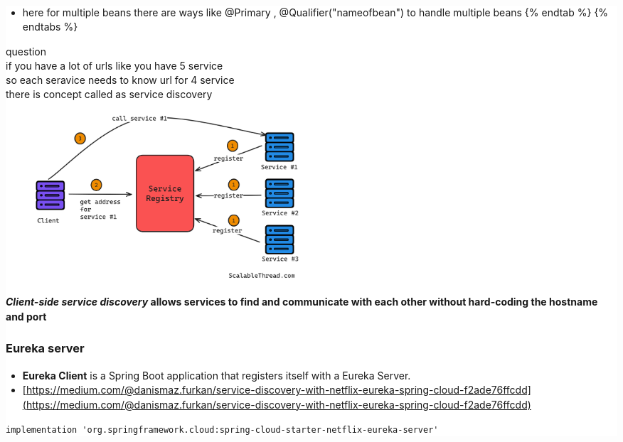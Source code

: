 * here for multiple beans there are ways like @Primary , @Qualifier("nameofbean") to handle multiple beans
{% endtab %}
{% endtabs %}

question\
if you have a lot of urls like you have 5 service \
so each seravice needs to know url for 4 service\
there is concept called as service discovery

<figure><img src=".gitbook/assets/54b63361-a105-4096-8a8b-c34d89086dac_2379x1514 (1).png" alt="" width="375"><figcaption></figcaption></figure>

_**Client-side service discovery**_**&#x20;allows services to find and communicate with each other without hard-coding the hostname and port**



### Eureka server

* **Eureka Client** is a Spring Boot application that registers itself with a Eureka Server.
* [https://medium.com/@danismaz.furkan/service-discovery-with-netflix-eureka-spring-cloud-f2ade76ffcdd](https://medium.com/@danismaz.furkan/service-discovery-with-netflix-eureka-spring-cloud-f2ade76ffcdd)

```
implementation 'org.springframework.cloud:spring-cloud-starter-netflix-eureka-server'
```

